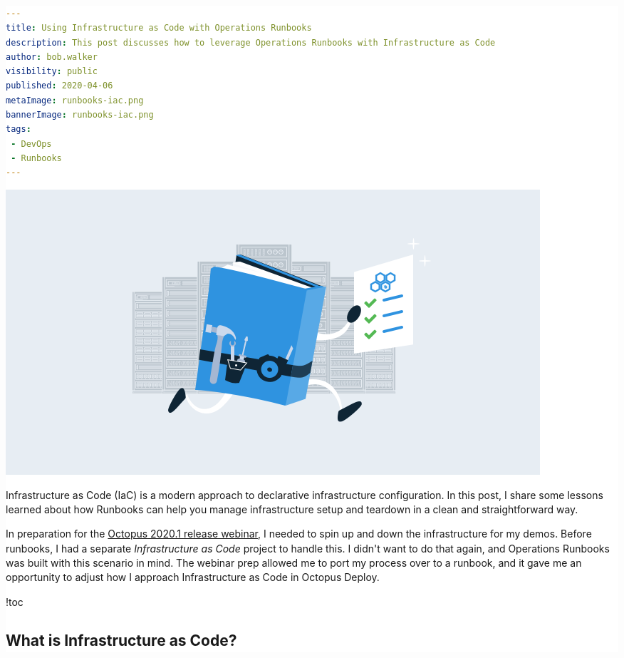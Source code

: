 ```yaml
---
title: Using Infrastructure as Code with Operations Runbooks
description: This post discusses how to leverage Operations Runbooks with Infrastructure as Code
author: bob.walker
visibility: public
published: 2020-04-06
metaImage: runbooks-iac.png
bannerImage: runbooks-iac.png
tags:
 - DevOps
 - Runbooks
---
```


![Using Infrastructure as Code with Operations Runbooks](runbooks-iac.png)

Infrastructure as Code (IaC) is a modern approach to declarative infrastructure configuration. In this post, I share some lessons learned about how Runbooks can help you manage infrastructure setup and teardown in a clean and straightforward way.

In preparation for the [Octopus 2020.1 release webinar](https://www.youtube.com/watch?v=M5ejzd8KdbQ&feature=youtu.be), I needed to spin up and down the infrastructure for my demos.  Before runbooks, I had a separate *Infrastructure as Code* project to handle this.  I didn't want to do that again, and Operations Runbooks was built with this scenario in mind.  The webinar prep allowed me to port my process over to a runbook, and it gave me an opportunity to adjust how I approach Infrastructure as Code in Octopus Deploy. 

!toc

## What is Infrastructure as Code?
